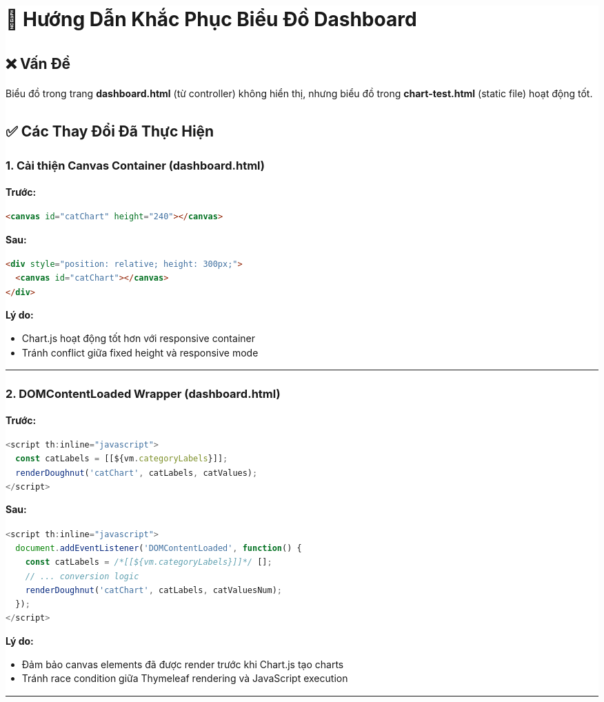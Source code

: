 # 🔧 Hướng Dẫn Khắc Phục Biểu Đồ Dashboard

## ❌ Vấn Đề

Biểu đồ trong trang **dashboard.html** (từ controller) không hiển thị, nhưng biểu đồ trong **chart-test.html** (static file) hoạt động tốt.

## ✅ Các Thay Đổi Đã Thực Hiện

### 1. **Cải thiện Canvas Container** (dashboard.html)

**Trước:**
```html
<canvas id="catChart" height="240"></canvas>
```

**Sau:**
```html
<div style="position: relative; height: 300px;">
  <canvas id="catChart"></canvas>
</div>
```

**Lý do:** 
- Chart.js hoạt động tốt hơn với responsive container
- Tránh conflict giữa fixed height và responsive mode

---

### 2. **DOMContentLoaded Wrapper** (dashboard.html)

**Trước:**
```javascript
<script th:inline="javascript">
  const catLabels = [[${vm.categoryLabels}]];
  renderDoughnut('catChart', catLabels, catValues);
</script>
```

**Sau:**
```javascript
<script th:inline="javascript">
  document.addEventListener('DOMContentLoaded', function() {
    const catLabels = /*[[${vm.categoryLabels}]]*/ [];
    // ... conversion logic
    renderDoughnut('catChart', catLabels, catValuesNum);
  });
</script>
```

**Lý do:**
- Đảm bảo canvas elements đã được render trước khi Chart.js tạo charts
- Tránh race condition giữa Thymeleaf rendering và JavaScript execution

---